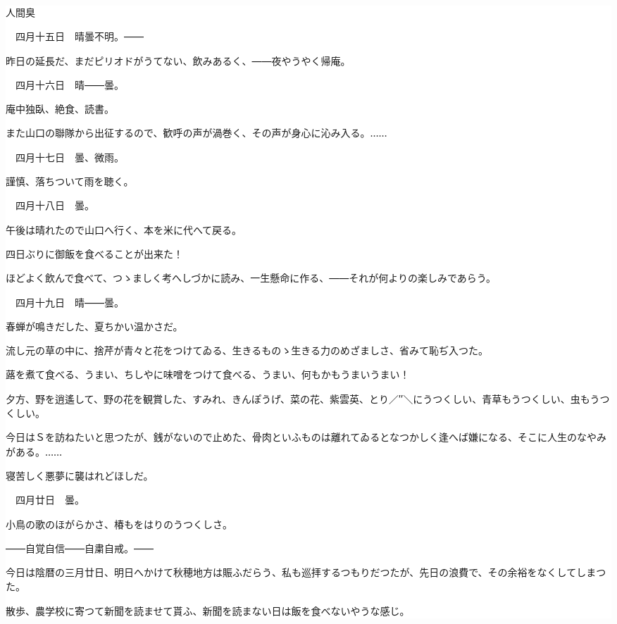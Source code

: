 
人間臭





　四月十五日　晴曇不明。――



昨日の延長だ、まだピリオドがうてない、飲みあるく、――夜やうやく帰庵。



　四月十六日　晴――曇。



庵中独臥、絶食、読書。

また山口の聯隊から出征するので、歓呼の声が渦巻く、その声が身心に沁み入る。……



　四月十七日　曇、微雨。



謹慎、落ちついて雨を聴く。



　四月十八日　曇。



午後は晴れたので山口へ行く、本を米に代へて戻る。

四日ぶりに御飯を食べることが出来た！

ほどよく飲んで食べて、つゝましく考へしづかに読み、一生懸命に作る、――それが何よりの楽しみであらう。



　四月十九日　晴――曇。



春蝉が鳴きだした、夏ちかい温かさだ。

流し元の草の中に、捨芹が青々と花をつけてゐる、生きるものゝ生きる力のめざましさ、省みて恥ぢ入つた。

蕗を煮て食べる、うまい、ちしやに味噌をつけて食べる、うまい、何もかもうまいうまい！

夕方、野を逍遙して、野の花を観賞した、すみれ、きんぽうげ、菜の花、紫雲英、とり／″＼にうつくしい、青草もうつくしい、虫もうつくしい。

今日はＳを訪ねたいと思つたが、銭がないので止めた、骨肉といふものは離れてゐるとなつかしく逢へば嫌になる、そこに人生のなやみがある。……

寝苦しく悪夢に襲はれどほしだ。



　四月廿日　曇。



小鳥の歌のほがらかさ、椿もをはりのうつくしさ。

――自覚自信――自粛自戒。――

今日は陰暦の三月廿日、明日へかけて秋穂地方は賑ふだらう、私も巡拝するつもりだつたが、先日の浪費で、その余裕をなくしてしまつた。

散歩、農学校に寄つて新聞を読ませて貰ふ、新聞を読まない日は飯を食べないやうな感じ。
